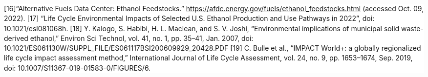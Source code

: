 [16]“Alternative Fuels Data Center: Ethanol Feedstocks.” https://afdc.energy.gov/fuels/ethanol_feedstocks.html (accessed Oct. 09, 2022).
[17] “Life Cycle Environmental Impacts of Selected U.S. Ethanol Production and Use Pathways in 2022”, doi: 10.1021/esl081068h.
[18] Y. Kalogo, S. Habibi, H. L. Maclean, and S. V. Joshi, “Environmental implications of municipal solid waste-derived ethanol,” Environ Sci Technol, vol. 41, no. 1, pp. 35–41, Jan. 2007, doi: 10.1021/ES061130W/SUPPL_FILE/ES061117BSI200609929_20428.PDF
[19] C. Bulle et al., “IMPACT World+: a globally regionalized life cycle impact assessment method,” International Journal of Life Cycle Assessment, vol. 24, no. 9, pp. 1653–1674, Sep. 2019, doi: 10.1007/S11367-019-01583-0/FIGURES/6. 